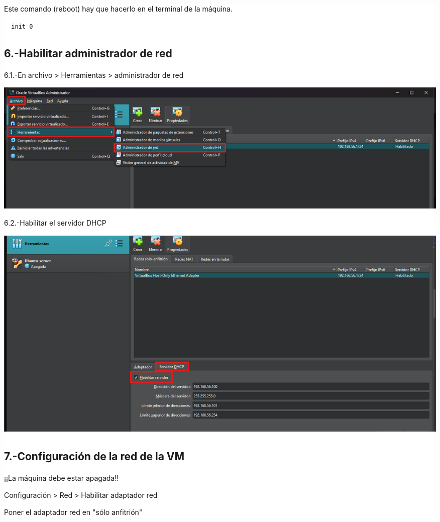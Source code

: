 Este comando (reboot) hay que hacerlo en el terminal de la máquina. 
```bash
  init 0
```

## 6.-Habilitar administrador de red
 6.1.-En archivo > Herramientas > administrador de red
 
![Cambiar administrador de red](/img/1.png)

 6.2.-Habilitar el servidor DHCP

![Habilitar DHCP](/img/2.png)

 ## 7.-Configuración de la red de la VM
¡¡La máquina debe estar apagada!!

 Configuración > Red > Habilitar adaptador red

Poner el adaptador red en "sólo anfitrión"
